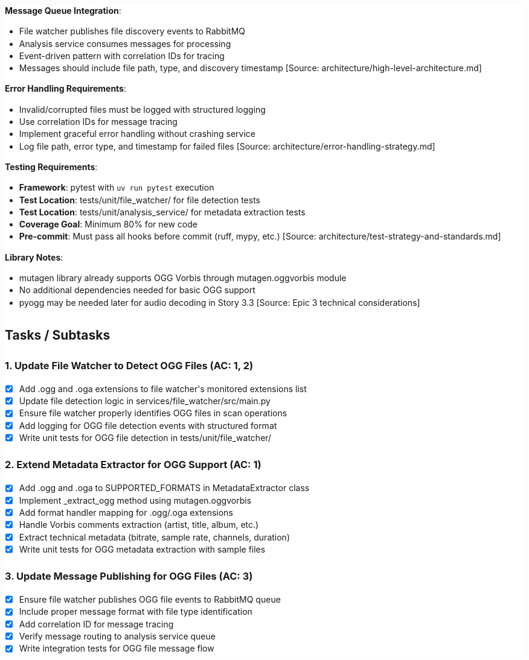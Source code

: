 **Message Queue Integration**:
- File watcher publishes file discovery events to RabbitMQ
- Analysis service consumes messages for processing
- Event-driven pattern with correlation IDs for tracing
- Messages should include file path, type, and discovery timestamp
[Source: architecture/high-level-architecture.md]

**Error Handling Requirements**:
- Invalid/corrupted files must be logged with structured logging
- Use correlation IDs for message tracing
- Implement graceful error handling without crashing service
- Log file path, error type, and timestamp for failed files
[Source: architecture/error-handling-strategy.md]

**Testing Requirements**:
- **Framework**: pytest with `uv run pytest` execution
- **Test Location**: tests/unit/file_watcher/ for file detection tests
- **Test Location**: tests/unit/analysis_service/ for metadata extraction tests
- **Coverage Goal**: Minimum 80% for new code
- **Pre-commit**: Must pass all hooks before commit (ruff, mypy, etc.)
[Source: architecture/test-strategy-and-standards.md]

**Library Notes**:
- mutagen library already supports OGG Vorbis through mutagen.oggvorbis module
- No additional dependencies needed for basic OGG support
- pyogg may be needed later for audio decoding in Story 3.3
[Source: Epic 3 technical considerations]

## Tasks / Subtasks

### 1. Update File Watcher to Detect OGG Files (AC: 1, 2)
- [x] Add .ogg and .oga extensions to file watcher's monitored extensions list
- [x] Update file detection logic in services/file_watcher/src/main.py
- [x] Ensure file watcher properly identifies OGG files in scan operations
- [x] Add logging for OGG file detection events with structured format
- [x] Write unit tests for OGG file detection in tests/unit/file_watcher/

### 2. Extend Metadata Extractor for OGG Support (AC: 1)
- [x] Add .ogg and .oga to SUPPORTED_FORMATS in MetadataExtractor class
- [x] Implement _extract_ogg method using mutagen.oggvorbis
- [x] Add format handler mapping for .ogg/.oga extensions
- [x] Handle Vorbis comments extraction (artist, title, album, etc.)
- [x] Extract technical metadata (bitrate, sample rate, channels, duration)
- [x] Write unit tests for OGG metadata extraction with sample files

### 3. Update Message Publishing for OGG Files (AC: 3)
- [x] Ensure file watcher publishes OGG file events to RabbitMQ queue
- [x] Include proper message format with file type identification
- [x] Add correlation ID for message tracing
- [x] Verify message routing to analysis service queue
- [x] Write integration tests for OGG file message flow
